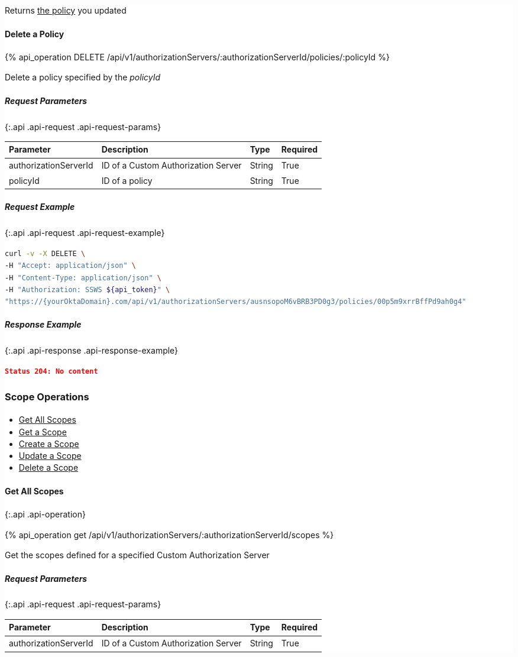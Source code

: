 Returns [the policy](#policies-object) you updated

#### Delete a Policy

{% api_operation DELETE /api/v1/authorizationServers/:authorizationServerId/policies/:policyId %}

Delete a policy specified by the *policyId*


##### Request Parameters
{:.api .api-request .api-request-params}

| Parameter             | Description                   | Type   | Required |
|:----------------------|:------------------------------|:-------|:---------|
| authorizationServerId | ID of a Custom Authorization Server | String | True     |
| policyId              | ID of a policy                | String | True     |

##### Request Example
{:.api .api-request .api-request-example}

~~~sh
curl -v -X DELETE \
-H "Accept: application/json" \
-H "Content-Type: application/json" \
-H "Authorization: SSWS ${api_token}" \
"https://{yourOktaDomain}.com/api/v1/authorizationServers/ausnsopoM6vBRB3PD0g3/policies/00p5m9xrrBffPd9ah0g4"
~~~

##### Response Example
{:.api .api-response .api-response-example}

~~~json 
Status 204: No content
~~~

### Scope Operations

* [Get All Scopes](#get-all-scopes)
* [Get a Scope](#get-a-scope)
* [Create a Scope](#create-a-scope)
* [Update a Scope](#update-a-scope)
* [Delete a Scope](#delete-a-scope)

#### Get All Scopes
{:.api .api-operation}

{% api_operation get /api/v1/authorizationServers/:authorizationServerId/scopes %}

Get the scopes defined for a specified Custom Authorization Server

##### Request Parameters
{:.api .api-request .api-request-params}

| Parameter             | Description                   | Type   | Required |
|:----------------------|:------------------------------|:-------|:---------|
| authorizationServerId | ID of a Custom Authorization Server | String | True     |
